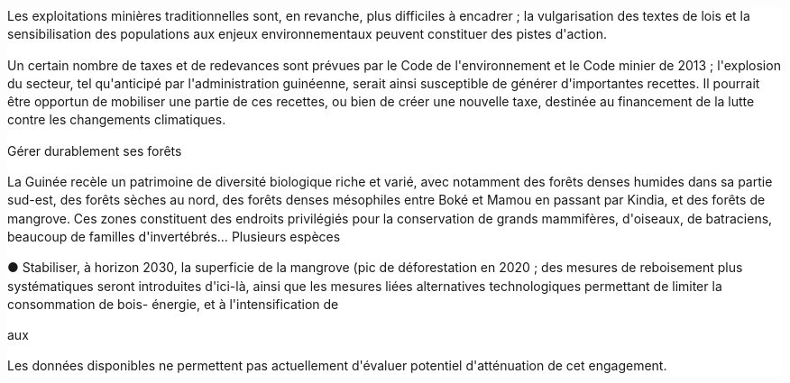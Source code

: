 Les exploitations minières traditionnelles sont, en revanche, plus difficiles à encadrer ; la vulgarisation des textes de lois et 
la sensibilisation des populations aux enjeux environnementaux peuvent constituer des pistes d'action. 

Un  certain  nombre  de  taxes  et  de  redevances  sont  prévues  par  le  Code  de  l'environnement  et  le  Code  minier  de  2013 ; 
l'explosion  du  secteur,  tel  qu'anticipé  par  l'administration  guinéenne,  serait  ainsi  susceptible  de  générer  d'importantes 
recettes. Il pourrait être opportun de mobiliser une partie de ces recettes, ou bien de créer une nouvelle taxe, destinée au 
financement de la lutte contre les changements climatiques.  

 

 

 

Gérer 
durablement 
ses forêts  

 

 

La  Guinée  recèle  un  patrimoine  de  diversité 
biologique riche et varié, avec notamment des 
forêts denses humides dans sa partie sud-est, 
des  forêts  sèches  au  nord,  des  forêts  denses 
mésophiles  entre  Boké  et  Mamou  en  passant 
par  Kindia,  et  des  forêts  de  mangrove.  Ces 
zones constituent des endroits privilégiés pour 
la  conservation  de  grands  mammifères, 
d'oiseaux,  de  batraciens,  beaucoup  de 
familles  d'invertébrés…  Plusieurs  espèces 

● 
Stabiliser, à horizon 2030, 
la  superficie  de  la  mangrove (pic 
de  déforestation  en  2020 ;  des 
mesures  de  reboisement  plus 
systématiques  seront  introduites 
d'ici-là,  ainsi  que  les  mesures 
liées 
alternatives 
technologiques  permettant  de 
limiter  la  consommation  de  bois-
énergie,  et  à  l'intensification  de 

aux 

Les 
données 
disponibles  ne 
permettent  pas 
actuellement 
d'évaluer 
potentiel 
d'atténuation  de 
cet engagement.  

